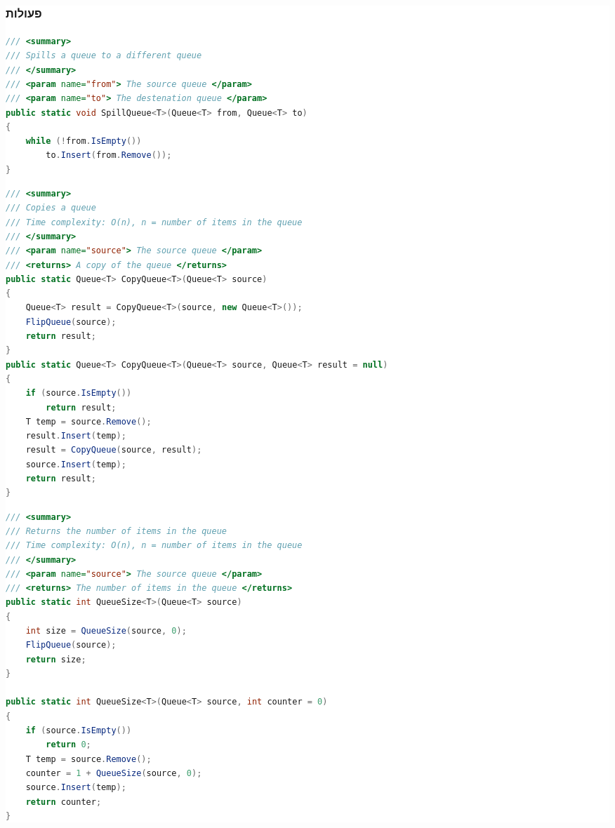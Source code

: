 ### פעולות

```cs
/// <summary>
/// Spills a queue to a different queue
/// </summary>
/// <param name="from"> The source queue </param>
/// <param name="to"> The destenation queue </param>
public static void SpillQueue<T>(Queue<T> from, Queue<T> to)
{
    while (!from.IsEmpty())
        to.Insert(from.Remove());
}
```

```cs
/// <summary>
/// Copies a queue
/// Time complexity: O(n), n = number of items in the queue
/// </summary>
/// <param name="source"> The source queue </param>
/// <returns> A copy of the queue </returns>
public static Queue<T> CopyQueue<T>(Queue<T> source)
{
    Queue<T> result = CopyQueue<T>(source, new Queue<T>());
    FlipQueue(source);
    return result;
}
public static Queue<T> CopyQueue<T>(Queue<T> source, Queue<T> result = null)
{
    if (source.IsEmpty())
        return result;
    T temp = source.Remove();
    result.Insert(temp);
    result = CopyQueue(source, result);
    source.Insert(temp);
    return result;
}
```

```cs
/// <summary>
/// Returns the number of items in the queue
/// Time complexity: O(n), n = number of items in the queue
/// </summary>
/// <param name="source"> The source queue </param>
/// <returns> The number of items in the queue </returns>
public static int QueueSize<T>(Queue<T> source)
{
    int size = QueueSize(source, 0);
    FlipQueue(source);
    return size;
}

public static int QueueSize<T>(Queue<T> source, int counter = 0)
{
    if (source.IsEmpty())
        return 0;
    T temp = source.Remove();
    counter = 1 + QueueSize(source, 0);
    source.Insert(temp);
    return counter;
}
```

